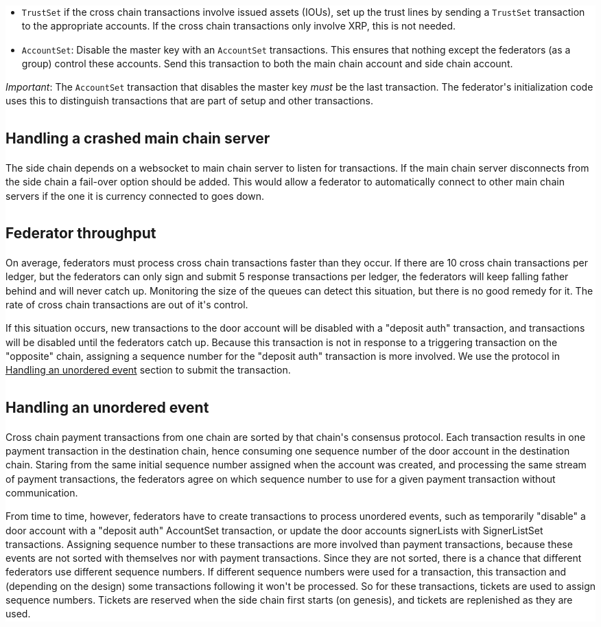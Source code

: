 * `TrustSet` if the cross chain transactions involve issued assets (IOUs), set
  up the trust lines by sending a `TrustSet` transaction to the appropriate
  accounts. If the cross chain transactions only involve XRP, this is not
  needed.
  
* `AccountSet`: Disable the master key with an `AccountSet` transactions. This
  ensures that nothing except the federators (as a group) control these
  accounts. Send this transaction to both the main chain account and side chain
  account.

*Important*: The `AccountSet` transaction that disables the master key *must* be
the last transaction. The federator's initialization code uses this to
distinguish transactions that are part of setup and other transactions.

## Handling a crashed main chain server

The side chain depends on a websocket to main chain server to listen for
transactions. If the main chain server disconnects from the side chain a
fail-over option should be added. This would allow a federator to automatically
connect to other main chain servers if the one it is currency connected to goes
down.

## Federator throughput

On average, federators must process cross chain transactions faster than they
occur. If there are 10 cross chain transactions per ledger, but the federators
can only sign and submit 5 response transactions per ledger, the federators will
keep falling father behind and will never catch up. Monitoring the size of the
queues can detect this situation, but there is no good remedy for it. The rate
of cross chain transactions are out of it's control.

If this situation occurs, new transactions to the door account will be disabled
with a "deposit auth" transaction, and transactions will be disabled until the
federators catch up. Because this transaction is not in response to a triggering
transaction on the "opposite" chain, assigning a sequence number for the
"deposit auth" transaction is more involved. We use the protocol
in [Handling an unordered event](#Handling-an-unordered-event) section to submit
the transaction.

## Handling an unordered event

Cross chain payment transactions from one chain are sorted by that chain's
consensus protocol. Each transaction results in one payment transaction in the
destination chain, hence consuming one sequence number of the door account in
the destination chain. Staring from the same initial sequence number assigned
when the account was created, and processing the same stream of payment
transactions, the federators agree on which sequence number to use for a given
payment transaction without communication.

From time to time, however, federators have to create transactions to process
unordered events, such as temporarily "disable" a door account with a "deposit
auth" AccountSet transaction, or update the door accounts signerLists with
SignerListSet transactions. Assigning sequence number to these transactions are
more involved than payment transactions, because these events are not sorted
with themselves nor with payment transactions. Since they are not sorted, there
is a chance that different federators use different sequence numbers. If
different sequence numbers were used for a transaction, this transaction and
(depending on the design) some transactions following it won't be processed. So
for these transactions, tickets are used to assign sequence numbers. Tickets are
reserved when the side chain first starts (on genesis), and tickets are
replenished as they are used.
